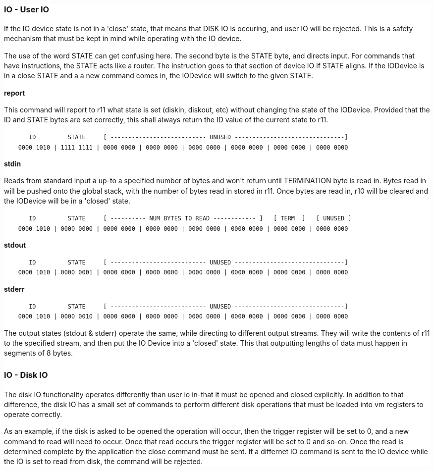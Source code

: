 ### IO - User IO

If the IO device state is not in a 'close' state, that means that DISK IO is occuring, and user IO will be rejected. This is a safety mechanism that must be kept in mind while operating with the IO device.

The use of the word STATE can get confusing here. The second byte is the STATE byte, and directs input. For commands that have instructions, the STATE acts like a router. The instruction goes to that section of device IO if STATE aligns. If the IODevice is in a close STATE and a a new command comes in, the IODevice will switch to the given STATE.

**report**

This command will report to r11 what state is set (diskin, diskout, etc) without changing the state of the IODevice. Provided that the ID and STATE bytes are set correctly, this shall always return the ID value of the current state to r11.

           ID         STATE     [ --------------------------- UNUSED -------------------------------]
        0000 1010 | 1111 1111 | 0000 0000 | 0000 0000 | 0000 0000 | 0000 0000 | 0000 0000 | 0000 0000 

**stdin** 

Reads from standard input a up-to a specified number of bytes and won't return until TERMINATION byte is read in. Bytes read in will be pushed onto the global stack,
with the number of bytes read in stored in r11. Once bytes are read in, r10 will be cleared and the IODevice will be in a 'closed' state.

           ID         STATE     [ ---------- NUM BYTES TO READ ------------ ]   [ TERM  ]   [ UNUSED ]
        0000 1010 | 0000 0000 | 0000 0000 | 0000 0000 | 0000 0000 | 0000 0000 | 0000 0000 | 0000 0000 

**stdout** 

           ID         STATE     [ --------------------------- UNUSED -------------------------------]
        0000 1010 | 0000 0001 | 0000 0000 | 0000 0000 | 0000 0000 | 0000 0000 | 0000 0000 | 0000 0000 

**stderr**

           ID         STATE     [ --------------------------- UNUSED -------------------------------]
        0000 1010 | 0000 0010 | 0000 0000 | 0000 0000 | 0000 0000 | 0000 0000 | 0000 0000 | 0000 0000 

The output states (stdout & stderr) operate the same, while directing to different output streams. They will write the contents of 
r11 to the specified stream, and then put the IO Device into a 'closed' state. This that outputting lengths of data must happen in
segments of 8 bytes.

### IO - Disk IO

The disk IO functionality operates differently than user io in-that it must be opened and closed explicitly. In addition to that difference, the disk IO has a small set of commands to perform different disk operations that must be loaded into vm registers to operate correctly.

As an example, if the disk is asked to be opened the operation will occur, then the trigger register will be set to 0, and a new command to read will need to occur. Once that read occurs the trigger register will be set to 0 and so-on. Once the read is determined complete by the application the close command must be sent. If a differnet IO command is sent to the IO device while the IO is set to read from disk, the command will be rejected.
